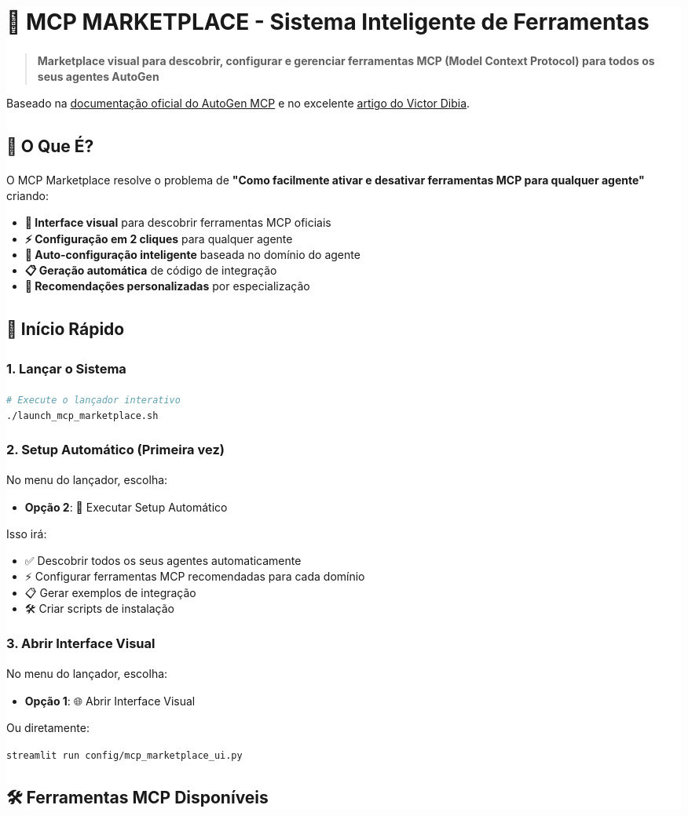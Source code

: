 # 🛒 MCP MARKETPLACE - Sistema Inteligente de Ferramentas

> **Marketplace visual para descobrir, configurar e gerenciar ferramentas MCP (Model Context Protocol) para todos os seus agentes AutoGen**

Baseado na [documentação oficial do AutoGen MCP](https://microsoft.github.io/autogen/stable/reference/python/autogen_ext.tools.mcp.html) e no excelente [artigo do Victor Dibia](https://newsletter.victordibia.com/p/how-to-use-mcp-anthropic-mcp-tools).

## 🎯 O Que É?

O MCP Marketplace resolve o problema de **"Como facilmente ativar e desativar ferramentas MCP para qualquer agente"** criando:

- **🛒 Interface visual** para descobrir ferramentas MCP oficiais
- **⚡ Configuração em 2 cliques** para qualquer agente
- **🔧 Auto-configuração inteligente** baseada no domínio do agente
- **📋 Geração automática** de código de integração
- **🎯 Recomendações personalizadas** por especialização

## 🚀 Início Rápido

### 1. Lançar o Sistema

```bash
# Execute o lançador interativo
./launch_mcp_marketplace.sh
```

### 2. Setup Automático (Primeira vez)

No menu do lançador, escolha:
- **Opção 2**: 🔧 Executar Setup Automático

Isso irá:
- ✅ Descobrir todos os seus agentes automaticamente
- ⚡ Configurar ferramentas MCP recomendadas para cada domínio
- 📋 Gerar exemplos de integração
- 🛠️ Criar scripts de instalação

### 3. Abrir Interface Visual

No menu do lançador, escolha:
- **Opção 1**: 🌐 Abrir Interface Visual

Ou diretamente:
```bash
streamlit run config/mcp_marketplace_ui.py
```

## 🛠️ Ferramentas MCP Disponíveis
